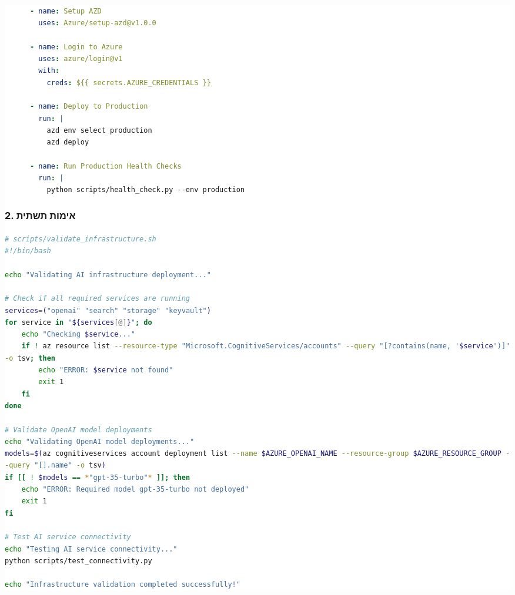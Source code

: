 ```yaml
      - name: Setup AZD
        uses: Azure/setup-azd@v1.0.0
        
      - name: Login to Azure
        uses: azure/login@v1
        with:
          creds: ${{ secrets.AZURE_CREDENTIALS }}
          
      - name: Deploy to Production
        run: |
          azd env select production
          azd deploy
          
      - name: Run Production Health Checks
        run: |
          python scripts/health_check.py --env production
```

### 2. אימות תשתית

```bash
# scripts/validate_infrastructure.sh
#!/bin/bash

echo "Validating AI infrastructure deployment..."

# Check if all required services are running
services=("openai" "search" "storage" "keyvault")
for service in "${services[@]}"; do
    echo "Checking $service..."
    if ! az resource list --resource-type "Microsoft.CognitiveServices/accounts" --query "[?contains(name, '$service')]" -o tsv; then
        echo "ERROR: $service not found"
        exit 1
    fi
done

# Validate OpenAI model deployments
echo "Validating OpenAI model deployments..."
models=$(az cognitiveservices account deployment list --name $AZURE_OPENAI_NAME --resource-group $AZURE_RESOURCE_GROUP --query "[].name" -o tsv)
if [[ ! $models == *"gpt-35-turbo"* ]]; then
    echo "ERROR: Required model gpt-35-turbo not deployed"
    exit 1
fi

# Test AI service connectivity
echo "Testing AI service connectivity..."
python scripts/test_connectivity.py

echo "Infrastructure validation completed successfully!"
```
